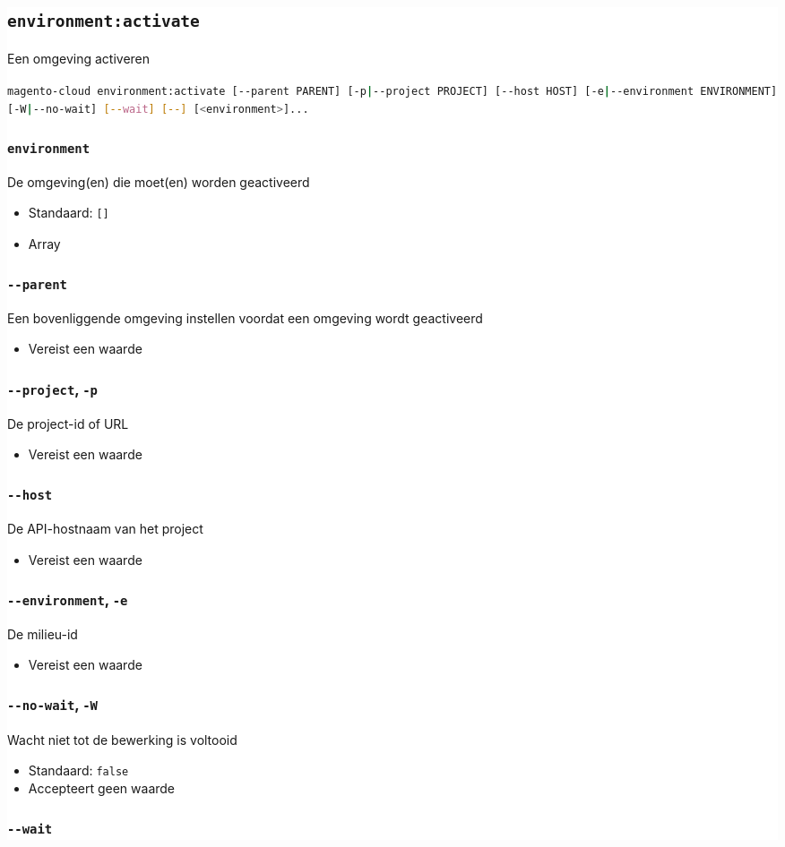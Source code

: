 ## `environment:activate`

Een omgeving activeren

```bash
magento-cloud environment:activate [--parent PARENT] [-p|--project PROJECT] [--host HOST] [-e|--environment ENVIRONMENT] [-W|--no-wait] [--wait] [--] [<environment>]...
```

 

### `environment`

De omgeving(en) die moet(en) worden geactiveerd

- Standaard: `[]`

- Array   



### `--parent`

Een bovenliggende omgeving instellen voordat een omgeving wordt geactiveerd
- Vereist een waarde



### `--project`, `-p`



De project-id of URL
- Vereist een waarde


### `--host`

De API-hostnaam van het project
- Vereist een waarde



### `--environment`, `-e`



De milieu-id
- Vereist een waarde



### `--no-wait`, `-W`



Wacht niet tot de bewerking is voltooid
- Standaard: `false`
- Accepteert geen waarde


### `--wait`
